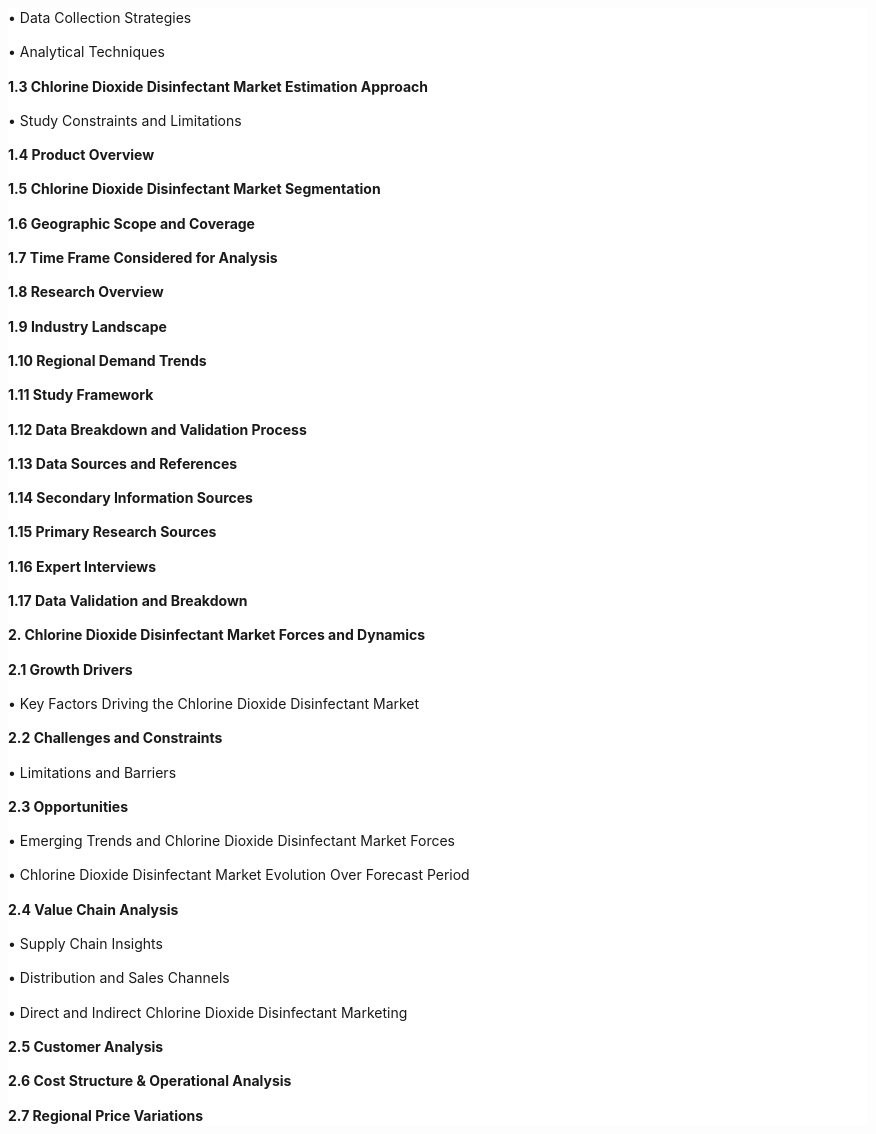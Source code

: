 • Data Collection Strategies

• Analytical Techniques

<strong>1.3 Chlorine Dioxide Disinfectant Market Estimation Approach</strong>

• Study Constraints and Limitations

<strong>1.4 Product Overview</strong>

<strong>1.5 Chlorine Dioxide Disinfectant Market Segmentation</strong>

<strong>1.6 Geographic Scope and Coverage</strong>

<strong>1.7 Time Frame Considered for Analysis</strong>

<strong>1.8 Research Overview</strong>

<strong>1.9 Industry Landscape</strong>

<strong>1.10 Regional Demand Trends</strong>

<strong>1.11 Study Framework</strong>

<strong>1.12 Data Breakdown and Validation Process</strong>

<strong>1.13 Data Sources and References</strong>

<strong>1.14 Secondary Information Sources</strong>

<strong>1.15 Primary Research Sources</strong>

<strong>1.16 Expert Interviews</strong>

<strong>1.17 Data Validation and Breakdown</strong>

<strong>2. Chlorine Dioxide Disinfectant Market Forces and Dynamics</strong>

<strong>2.1 Growth Drivers</strong>

• Key Factors Driving the Chlorine Dioxide Disinfectant Market

<strong>2.2 Challenges and Constraints</strong>

• Limitations and Barriers

<strong>2.3 Opportunities</strong>

• Emerging Trends and Chlorine Dioxide Disinfectant Market Forces

• Chlorine Dioxide Disinfectant Market Evolution Over Forecast Period

<strong>2.4 Value Chain Analysis</strong>

• Supply Chain Insights

• Distribution and Sales Channels

• Direct and Indirect Chlorine Dioxide Disinfectant Marketing

<strong>2.5 Customer Analysis</strong>

<strong>2.6 Cost Structure & Operational Analysis</strong>

<strong>2.7 Regional Price Variations</strong>
